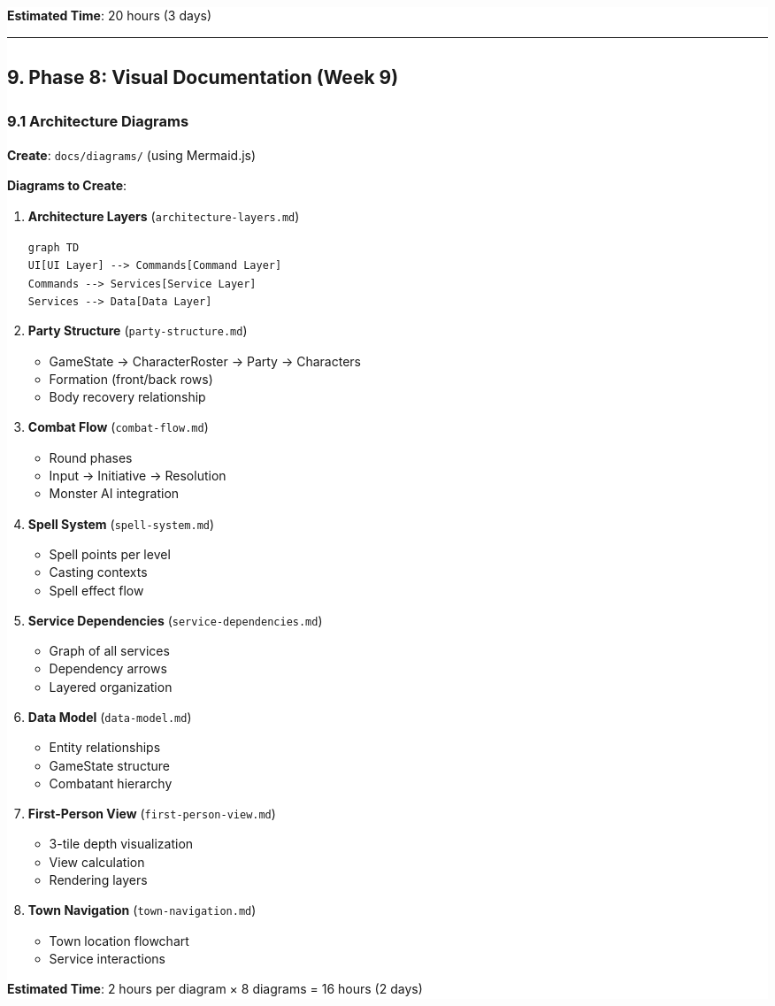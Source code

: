 **Estimated Time**: 20 hours (3 days)

---

## 9. Phase 8: Visual Documentation (Week 9)

### 9.1 Architecture Diagrams

**Create**: `docs/diagrams/` (using Mermaid.js)

**Diagrams to Create**:

1. **Architecture Layers** (`architecture-layers.md`)
   ```mermaid
   graph TD
   UI[UI Layer] --> Commands[Command Layer]
   Commands --> Services[Service Layer]
   Services --> Data[Data Layer]
   ```

2. **Party Structure** (`party-structure.md`)
   - GameState → CharacterRoster → Party → Characters
   - Formation (front/back rows)
   - Body recovery relationship

3. **Combat Flow** (`combat-flow.md`)
   - Round phases
   - Input → Initiative → Resolution
   - Monster AI integration

4. **Spell System** (`spell-system.md`)
   - Spell points per level
   - Casting contexts
   - Spell effect flow

5. **Service Dependencies** (`service-dependencies.md`)
   - Graph of all services
   - Dependency arrows
   - Layered organization

6. **Data Model** (`data-model.md`)
   - Entity relationships
   - GameState structure
   - Combatant hierarchy

7. **First-Person View** (`first-person-view.md`)
   - 3-tile depth visualization
   - View calculation
   - Rendering layers

8. **Town Navigation** (`town-navigation.md`)
   - Town location flowchart
   - Service interactions

**Estimated Time**: 2 hours per diagram × 8 diagrams = 16 hours (2 days)
